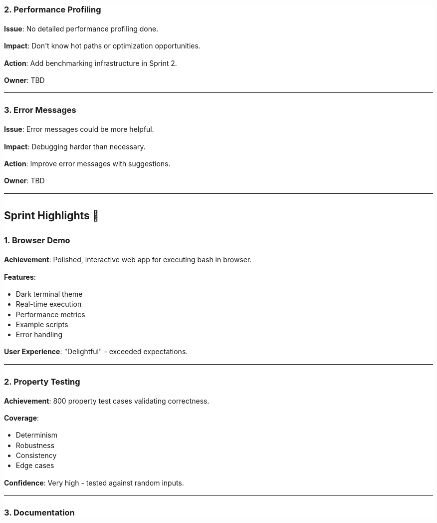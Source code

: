 
### 2. Performance Profiling

**Issue**: No detailed performance profiling done.

**Impact**: Don't know hot paths or optimization opportunities.

**Action**: Add benchmarking infrastructure in Sprint 2.

**Owner**: TBD

---

### 3. Error Messages

**Issue**: Error messages could be more helpful.

**Impact**: Debugging harder than necessary.

**Action**: Improve error messages with suggestions.

**Owner**: TBD

---

## Sprint Highlights 🌟

### 1. Browser Demo

**Achievement**: Polished, interactive web app for executing bash in browser.

**Features**:
- Dark terminal theme
- Real-time execution
- Performance metrics
- Example scripts
- Error handling

**User Experience**: "Delightful" - exceeded expectations.

---

### 2. Property Testing

**Achievement**: 800 property test cases validating correctness.

**Coverage**:
- Determinism
- Robustness
- Consistency
- Edge cases

**Confidence**: Very high - tested against random inputs.

---

### 3. Documentation
